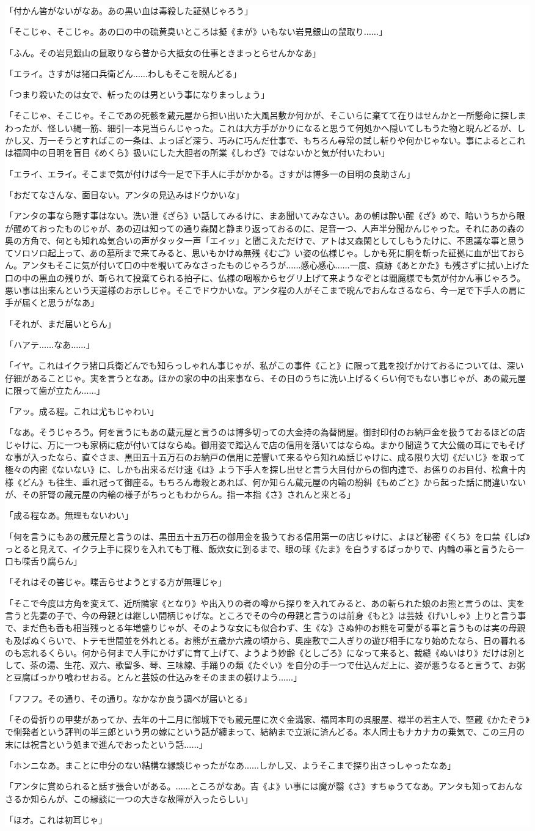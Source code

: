 「付かん筈がないがなあ。あの黒い血は毒殺した証拠じゃろう」

「そこじゃ、そこじゃ。あの口の中の硫黄臭いところは擬《まが》いもない岩見銀山の鼠取り……」

「ふん。その岩見銀山の鼠取りなら昔から大抵女の仕事ときまっとらせんかなあ」

「エライ。さすがは猪口兵衛どん……わしもそこを睨んどる」

「つまり殺いたのは女で、斬ったのは男という事になりまっしょう」

「そこじゃ、そこじゃ。そこであの死骸を蔵元屋から担い出いた大風呂敷か何かが、そこいらに棄てて在りはせんかと一所懸命に探しまわったが、怪しい縄一筋、細引一本見当らんじゃった。これは大方手がかりになると思うて何処かへ隠いてしもうた物と睨んどるが、しかし又、万一そうとすればこの一条は、よっぽど深う、巧みに巧んだ仕事で、もちろん尋常の試し斬りや何かじゃない。事によるとこれは福岡中の目明を盲目《めくら》扱いにした大胆者の所業《しわざ》ではないかと気が付いたわい」

「エライ、エライ。そこまで気が付けば今一足で下手人に手がかかる。さすがは博多一の目明の良助さん」

「おだてなさんな、面目ない。アンタの見込みはドウかいな」

「アンタの事なら隠す事はない。洗い泄《ざら》い話してみるけに、まあ聞いてみなさい。あの朝は酔い醒《ざ》めで、暗いうちから眼が醒めておったものじゃが、あの辺は知っての通り森閑と静まり返っておるのに、足音一つ、人声半分聞かんじゃった。それにあの森の奥の方角で、何とも知れぬ気合いの声がタッタ一声「エイッ」と聞こえただけで、アトは又森閑としてしもうたけに、不思議な事と思うてソロソロ起上って、あの墓所まで来てみると、思いもかけぬ無残《むご》い姿の仏様じゃ。しかも死に胴を斬った証拠に血が出ておらん。アンタもそこに気が付いて口の中を覗いてみなさったものじゃろうが……感心感心……一度、痕跡《あとかた》も残さずに拭い上げた口の中の黒血の残りが、斬られて投棄てられる拍子に、仏様の咽喉からセグリ上げて来ようなぞとは閻魔様でも気が付かん事じゃろう。悪い事は出来んという天道様のお示しじゃ。そこでドウかいな。アンタ程の人がそこまで睨んでおんなさるなら、今一足で下手人の肩に手が届くと思うがなあ」

「それが、まだ届いとらん」

「ハアテ……なあ……」

「イヤ。これはイクラ猪口兵衛どんでも知らっしゃれん事じゃが、私がこの事件《こと》に限って匙を投げかけておるについては、深い仔細があることじゃ。実を言うとなあ。ほかの家の中の出来事なら、その日のうちに洗い上げるくらい何でもない事じゃが、あの蔵元屋に限って歯が立たん……」

「アッ。成る程。これは尤もじゃわい」

「なあ。そうじゃろう。何を言うにもあの蔵元屋と言うのは博多切っての大金持の為替問屋。御封印付のお納戸金を扱うておるほどの店じゃけに、万に一つも家柄に疵が付いてはならぬ。御用姿で踏込んで店の信用を落いてはならぬ。まかり間違うて大公儀の耳にでもそげな事が入ったなら、直ぐさま、黒田五十五万石のお納戸の信用に差響いて来るやら知れぬ話じゃけに、成る限り大切《だいじ》を取って極々の内密《ないない》に、しかも出来るだけ速《は》よう下手人を探し出せと言う大目付からの御内達で、お係りのお目付、松倉十内様《どん》も往生、垂れ冠って御座る。もちろん毒殺とあれば、何か知らん蔵元屋の内輪の紛糾《もめごと》から起った話に間違いないが、その肝腎の蔵元屋の内輪の様子がちっともわからん。指一本指《さ》されんと来とる」

「成る程なあ。無理もないわい」

「何を言うにもあの蔵元屋と言うのは、黒田五十五万石の御用金を扱うておる信用第一の店じゃけに、よほど秘密《くち》を口禁《しば》っとると見えて、イクラ上手に探りを入れても丁稚、飯炊女に到るまで、眼の球《たま》を白うするばっかりで、内輪の事と言うたら一口も喋舌り腐らん」

「それはその筈じゃ。喋舌らせようとする方が無理じゃ」

「そこで今度は方角を変えて、近所隣家《となり》や出入りの者の噂から探りを入れてみると、あの斬られた娘のお熊と言うのは、実を言うと先妻の子で、今の母親とは継しい間柄じゃげな。ところでその今の母親と言うのは前身《もと》は芸妓《げいしゃ》上りと言う事で、まだ色も香も相当残っとる年増盛りじゃが、そのような女にも似合わず、生《な》さぬ仲のお熊を可愛がる事と言うものは実の母親も及ばぬくらいで、トテモ世間並を外れとる。お熊が五歳か六歳の頃から、奥座敷で二人ぎりの遊び相手になり始めたなら、日の暮れるのも忘れるくらい。何から何まで人手にかけずに育て上げて、ようよう妙齢《としごろ》になって来ると、裁縫《ぬいはり》だけは別として、茶の湯、生花、双六、歌留多、琴、三味線、手踊りの類《たぐい》を自分の手一つで仕込んだ上に、姿が悪うなると言うて、お粥と豆腐ばっかり喰わせおる。とんと芸妓の仕込みをそのままの躾けよう……」

「フフフ。その通り、その通り。なかなか良う調べが届いとる」

「その骨折りの甲斐があってか、去年の十二月に御城下でも蔵元屋に次ぐ金満家、福岡本町の呉服屋、襟半の若主人で、堅蔵《かたぞう》で悧発者という評判の半三郎という男の嫁にという話が纏まって、結納まで立派に済んどる。本人同士もナカナカの乗気で、この三月の末には祝言という処まで進んでおったという話……」

「ホンニなあ。まことに申分のない結構な縁談じゃったがなあ……しかし又、ようそこまで探り出さっしゃったなあ」

「アンタに賞められると話す張合いがある。……ところがなあ。吉《よ》い事には魔が翳《さ》すちゅうてなあ。アンタも知っておんなさるか知らんが、この縁談に一つの大きな故障が入ったらしい」

「ほオ。これは初耳じゃ」
